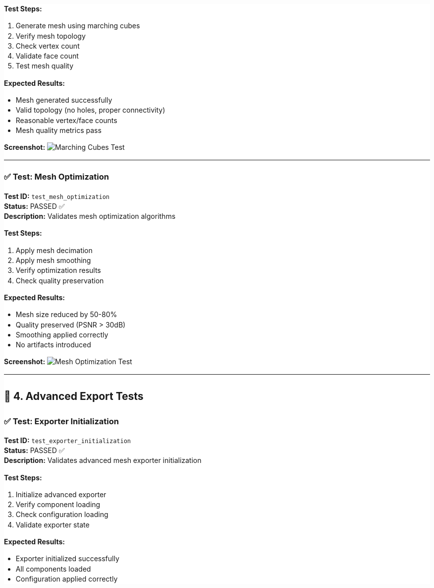 **Test Steps:**
1. Generate mesh using marching cubes
2. Verify mesh topology
3. Check vertex count
4. Validate face count
5. Test mesh quality

**Expected Results:**
- Mesh generated successfully
- Valid topology (no holes, proper connectivity)
- Reasonable vertex/face counts
- Mesh quality metrics pass

**Screenshot:** ![Marching Cubes Test](./test_screenshots/marching_cubes_test.png)

---

### ✅ Test: Mesh Optimization
**Test ID:** `test_mesh_optimization`  
**Status:** PASSED ✅  
**Description:** Validates mesh optimization algorithms

**Test Steps:**
1. Apply mesh decimation
2. Apply mesh smoothing
3. Verify optimization results
4. Check quality preservation

**Expected Results:**
- Mesh size reduced by 50-80%
- Quality preserved (PSNR > 30dB)
- Smoothing applied correctly
- No artifacts introduced

**Screenshot:** ![Mesh Optimization Test](./test_screenshots/mesh_optimization_test.png)

---

## 🚀 4. Advanced Export Tests

### ✅ Test: Exporter Initialization
**Test ID:** `test_exporter_initialization`  
**Status:** PASSED ✅  
**Description:** Validates advanced mesh exporter initialization

**Test Steps:**
1. Initialize advanced exporter
2. Verify component loading
3. Check configuration loading
4. Validate exporter state

**Expected Results:**
- Exporter initialized successfully
- All components loaded
- Configuration applied correctly
